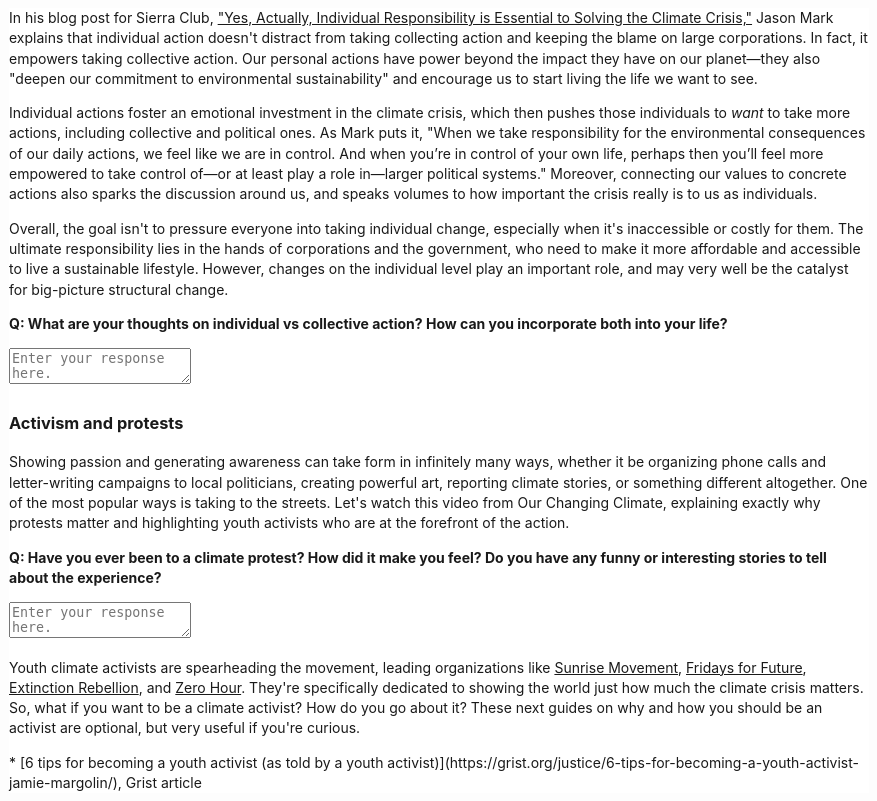 In his blog post for Sierra Club, ["Yes, Actually, Individual Responsibility is Essential to Solving the Climate Crisis,"](https://www.sierraclub.org/sierra/yes-actually-individual-responsibility-essential-solving-climate-crisis) Jason Mark explains that individual action doesn't distract from taking collecting action and keeping the blame on large corporations. In fact, it empowers taking collective action. Our personal actions have power beyond the impact they have on our planet—they also "deepen our commitment to environmental sustainability" and encourage us to start living the life we want to see. 

Individual actions foster an emotional investment in the climate crisis, which then pushes those individuals to _want_ to take more actions, including collective and political ones. As Mark puts it, "When we take responsibility for the environmental consequences of our daily actions, we feel like we are in control. And when you’re in control of your own life, perhaps then you’ll feel more empowered to take control of—or at least play a role in—larger political systems." Moreover, connecting our values to concrete actions also sparks the discussion around us, and speaks volumes to how important the crisis really is to us as individuals.

Overall, the goal isn't to pressure everyone into taking individual change, especially when it's inaccessible or costly for them. The ultimate responsibility lies in the hands of corporations and the government, who need to make it more affordable and accessible to live a sustainable lifestyle. However, changes on the individual level play an important role, and may very well be the catalyst for big-picture structural change.

**Q: What are your thoughts on individual vs collective action? How can you incorporate both into your life?**

<textarea data-unit="8" data-key="21" id="8.21" placeholder="Enter your response here." onblur="updateResponse(this)" oninput="editedResponse(this)"></textarea>

### Activism and protests

Showing passion and generating awareness can take form in infinitely many ways, whether it be organizing phone calls and letter-writing campaigns to local politicians, creating powerful art, reporting climate stories, or something different altogether. One of the most popular ways is taking to the streets. Let's watch this video from Our Changing Climate, explaining exactly why protests matter and highlighting youth activists who are at the forefront of the action.

<iframe width="560" height="315" src="https://www.youtube-nocookie.com/embed/sP9TGpBGy08" frameborder="0" allow="accelerometer; autoplay; clipboard-write; encrypted-media; gyroscope; picture-in-picture" allowfullscreen></iframe>

**Q: Have you ever been to a climate protest? How did it make you feel? Do you have any funny or interesting stories to tell about the experience?**

<textarea data-unit="8" data-key="22" id="8.22" placeholder="Enter your response here." onblur="updateResponse(this)" oninput="editedResponse(this)"></textarea>

Youth climate activists are spearheading the movement, leading organizations like [Sunrise Movement](https://www.sunrisemovement.org/), [Fridays for Future](https://fridaysforfuture.org/), [Extinction Rebellion](https://rebellion.global/), and [Zero Hour](http://thisiszerohour.org/). They're specifically dedicated to showing the world just how much the climate crisis matters. So, what if you want to be a climate activist? How do you go about it? These next guides on why and how you should be an activist are optional, but very useful if you're curious.

<iframe width="560" height="315" src="https://www.youtube-nocookie.com/embed/Ie9cACQnqew" frameborder="0" allow="accelerometer; autoplay; clipboard-write; encrypted-media; gyroscope; picture-in-picture" allowfullscreen></iframe>
*   [6 tips for becoming a youth activist (as told by a youth activist)](https://grist.org/justice/6-tips-for-becoming-a-youth-activist-jamie-margolin/), Grist article
